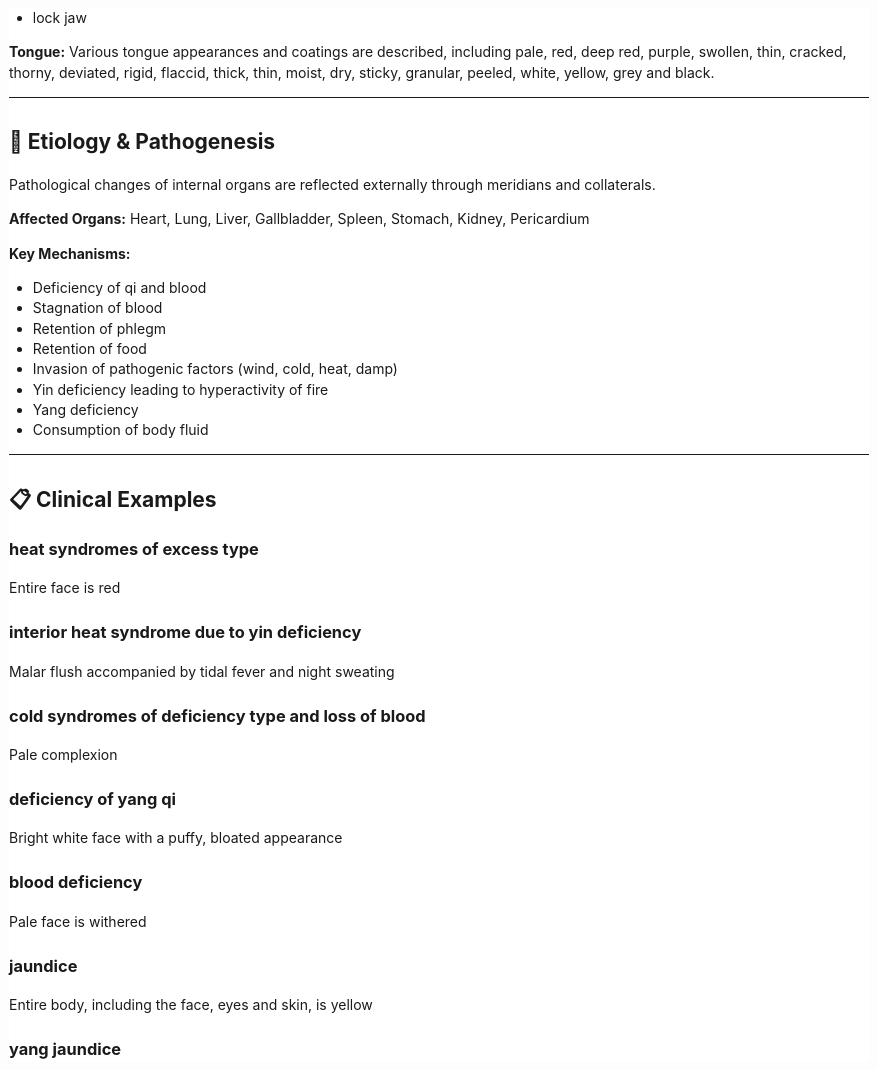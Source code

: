 - lock jaw

**Tongue:** Various tongue appearances and coatings are described, including pale, red, deep red, purple, swollen, thin, cracked, thorny, deviated, rigid, flaccid, thick, thin, moist, dry, sticky, granular, peeled, white, yellow, grey and black.

---

## 🧬 Etiology & Pathogenesis

Pathological changes of internal organs are reflected externally through meridians and collaterals.

**Affected Organs:** Heart, Lung, Liver, Gallbladder, Spleen, Stomach, Kidney, Pericardium

**Key Mechanisms:**
- Deficiency of qi and blood
- Stagnation of blood
- Retention of phlegm
- Retention of food
- Invasion of pathogenic factors (wind, cold, heat, damp)
- Yin deficiency leading to hyperactivity of fire
- Yang deficiency
- Consumption of body fluid

---

## 📋 Clinical Examples

### heat syndromes of excess type

Entire face is red

### interior heat syndrome due to yin deficiency

Malar flush accompanied by tidal fever and night sweating

### cold syndromes of deficiency type and loss of blood

Pale complexion

### deficiency of yang qi

Bright white face with a puffy, bloated appearance

### blood deficiency

Pale face is withered

### jaundice

Entire body, including the face, eyes and skin, is yellow

### yang jaundice
